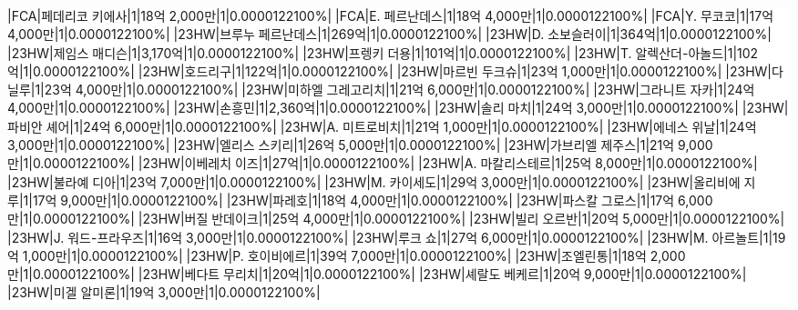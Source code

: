 |FCA|페데리코 키에사|1|18억 2,000만|1|0.0000122100%|
|FCA|E. 페르난데스|1|18억 4,000만|1|0.0000122100%|
|FCA|Y. 무코코|1|17억 4,000만|1|0.0000122100%|
|23HW|브루누 페르난데스|1|269억|1|0.0000122100%|
|23HW|D. 소보슬러이|1|364억|1|0.0000122100%|
|23HW|제임스 매디슨|1|3,170억|1|0.0000122100%|
|23HW|프렝키 더용|1|101억|1|0.0000122100%|
|23HW|T. 알렉산더-아놀드|1|102억|1|0.0000122100%|
|23HW|호드리구|1|122억|1|0.0000122100%|
|23HW|마르빈 두크슈|1|23억 1,000만|1|0.0000122100%|
|23HW|다닐루|1|23억 4,000만|1|0.0000122100%|
|23HW|미하엘 그레고리치|1|21억 6,000만|1|0.0000122100%|
|23HW|그라니트 자카|1|24억 4,000만|1|0.0000122100%|
|23HW|손흥민|1|2,360억|1|0.0000122100%|
|23HW|솔리 마치|1|24억 3,000만|1|0.0000122100%|
|23HW|파비안 셰어|1|24억 6,000만|1|0.0000122100%|
|23HW|A. 미트로비치|1|21억 1,000만|1|0.0000122100%|
|23HW|에네스 위날|1|24억 3,000만|1|0.0000122100%|
|23HW|엘리스 스키리|1|26억 5,000만|1|0.0000122100%|
|23HW|가브리엘 제주스|1|21억 9,000만|1|0.0000122100%|
|23HW|이베레치 이즈|1|27억|1|0.0000122100%|
|23HW|A. 마칼리스테르|1|25억 8,000만|1|0.0000122100%|
|23HW|불라예 디아|1|23억 7,000만|1|0.0000122100%|
|23HW|M. 카이세도|1|29억 3,000만|1|0.0000122100%|
|23HW|올리비에 지루|1|17억 9,000만|1|0.0000122100%|
|23HW|파레호|1|18억 4,000만|1|0.0000122100%|
|23HW|파스칼 그로스|1|17억 6,000만|1|0.0000122100%|
|23HW|버질 반데이크|1|25억 4,000만|1|0.0000122100%|
|23HW|빌리 오르반|1|20억 5,000만|1|0.0000122100%|
|23HW|J. 워드-프라우즈|1|16억 3,000만|1|0.0000122100%|
|23HW|루크 쇼|1|27억 6,000만|1|0.0000122100%|
|23HW|M. 아르놀트|1|19억 1,000만|1|0.0000122100%|
|23HW|P. 호이비에르|1|39억 7,000만|1|0.0000122100%|
|23HW|조엘린통|1|18억 2,000만|1|0.0000122100%|
|23HW|베다트 무리치|1|20억|1|0.0000122100%|
|23HW|셰랄도 베케르|1|20억 9,000만|1|0.0000122100%|
|23HW|미겔 알미론|1|19억 3,000만|1|0.0000122100%|